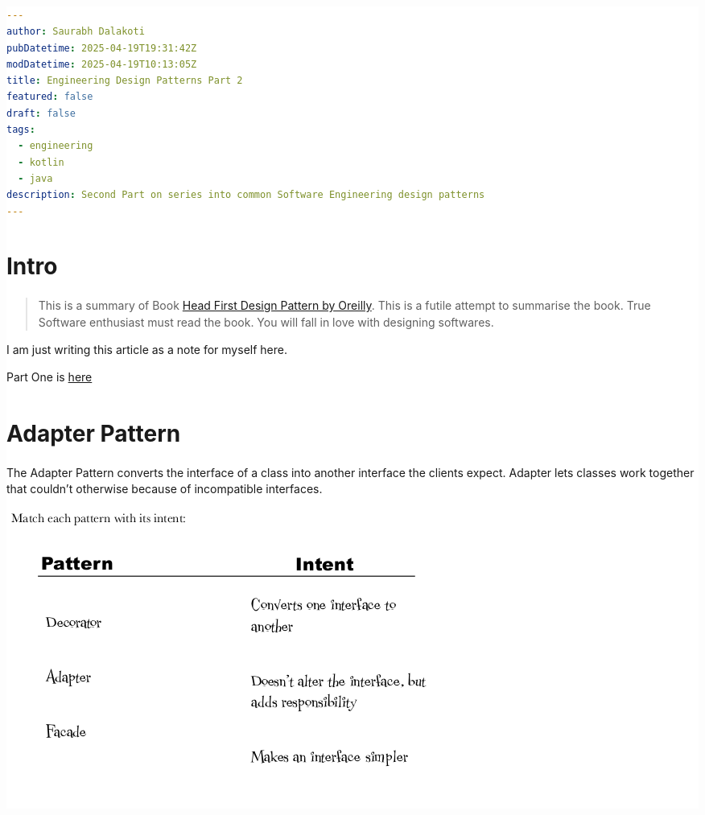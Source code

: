 ```yaml
---
author: Saurabh Dalakoti
pubDatetime: 2025-04-19T19:31:42Z
modDatetime: 2025-04-19T10:13:05Z
title: Engineering Design Patterns Part 2
featured: false
draft: false
tags:
  - engineering
  - kotlin
  - java
description: Second Part on series into common Software Engineering design patterns
---
```


# Intro

> This is a summary of Book [Head First Design Pattern by Oreilly](https://www.oreilly.com/library/view/head-first-design/0596007124/). This is a futile attempt to summarise the book. True Software enthusiast must read the book. You will fall in love with designing softwares.

I am just writing this article as a note for myself here.

Part One is [here](https://dalakoti07.in/posts/engineering-design-pattern-part-1/)

# Adapter Pattern

The Adapter Pattern converts the interface of a class into another interface the clients expect. Adapter lets classes work together that couldn’t otherwise because of incompatible interfaces.

![Image](../../assets/images/designPatterns/ch7a.png)
